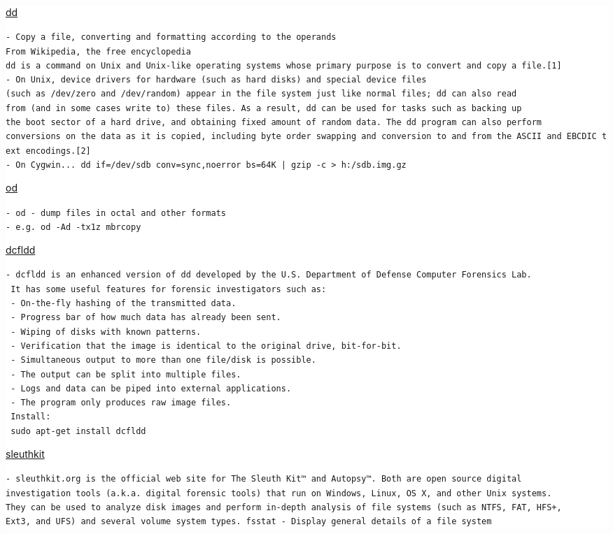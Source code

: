 [dd](http://www.gnu.org/software/coreutils/)

```
- Copy a file, converting and formatting according to the operands
From Wikipedia, the free encyclopedia
dd is a command on Unix and Unix-like operating systems whose primary purpose is to convert and copy a file.[1]
- On Unix, device drivers for hardware (such as hard disks) and special device files
(such as /dev/zero and /dev/random) appear in the file system just like normal files; dd can also read
from (and in some cases write to) these files. As a result, dd can be used for tasks such as backing up
the boot sector of a hard drive, and obtaining fixed amount of random data. The dd program can also perform
conversions on the data as it is copied, including byte order swapping and conversion to and from the ASCII and EBCDIC text encodings.[2]
- On Cygwin... dd if=/dev/sdb conv=sync,noerror bs=64K | gzip -c > h:/sdb.img.gz
```

[od](http://linux.about.com/library/cmd/blcmdl1_od.htm)

```
- od - dump files in octal and other formats
- e.g. od -Ad -tx1z mbrcopy
```

[dcfldd](http://dcfldd.sf.net)

```
- dcfldd is an enhanced version of dd developed by the U.S. Department of Defense Computer Forensics Lab.
 It has some useful features for forensic investigators such as:
 - On-the-fly hashing of the transmitted data.
 - Progress bar of how much data has already been sent.
 - Wiping of disks with known patterns.
 - Verification that the image is identical to the original drive, bit-for-bit.
 - Simultaneous output to more than one file/disk is possible.
 - The output can be split into multiple files.
 - Logs and data can be piped into external applications.
 - The program only produces raw image files.
 Install:
 sudo apt-get install dcfldd
```

[sleuthkit](http://www.sleuthkit.org/)

```
- sleuthkit.org is the official web site for The Sleuth Kit™ and Autopsy™. Both are open source digital
investigation tools (a.k.a. digital forensic tools) that run on Windows, Linux, OS X, and other Unix systems.
They can be used to analyze disk images and perform in-depth analysis of file systems (such as NTFS, FAT, HFS+,
Ext3, and UFS) and several volume system types. fsstat - Display general details of a file system
```
